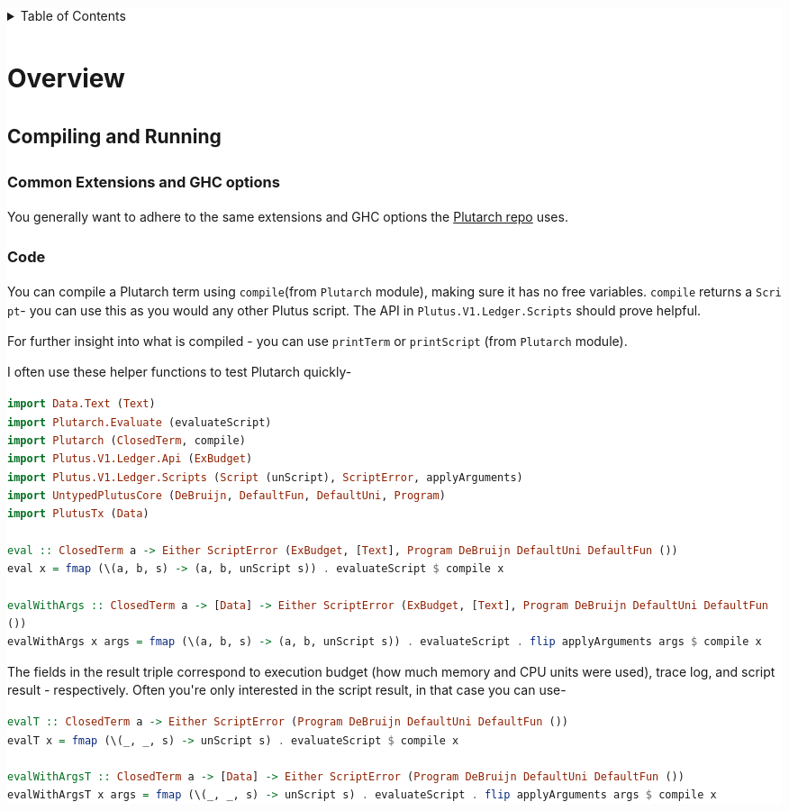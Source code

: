 
<details><summary> Table of Contents </summary></details>

# Overview

## Compiling and Running

### Common Extensions and GHC options

You generally want to adhere to the same extensions and GHC options the [Plutarch repo](https://github.com/Plutonomicon/plutarch/blob/master/plutarch.cabal) uses.

### Code

You can compile a Plutarch term using `compile`(from `Plutarch` module), making sure it has no free variables. `compile` returns a `Script`- you can use this as you would any other Plutus script. The API in `Plutus.V1.Ledger.Scripts` should prove helpful.

For further insight into what is compiled - you can use `printTerm` or `printScript` (from `Plutarch` module).

I often use these helper functions to test Plutarch quickly-

```haskell
import Data.Text (Text)
import Plutarch.Evaluate (evaluateScript)
import Plutarch (ClosedTerm, compile)
import Plutus.V1.Ledger.Api (ExBudget)
import Plutus.V1.Ledger.Scripts (Script (unScript), ScriptError, applyArguments)
import UntypedPlutusCore (DeBruijn, DefaultFun, DefaultUni, Program)
import PlutusTx (Data)

eval :: ClosedTerm a -> Either ScriptError (ExBudget, [Text], Program DeBruijn DefaultUni DefaultFun ())
eval x = fmap (\(a, b, s) -> (a, b, unScript s)) . evaluateScript $ compile x

evalWithArgs :: ClosedTerm a -> [Data] -> Either ScriptError (ExBudget, [Text], Program DeBruijn DefaultUni DefaultFun ())
evalWithArgs x args = fmap (\(a, b, s) -> (a, b, unScript s)) . evaluateScript . flip applyArguments args $ compile x
```

The fields in the result triple correspond to execution budget (how much memory and CPU units were used), trace log, and script result - respectively. Often you&#39;re only interested in the script result, in that case you can use-

```haskell
evalT :: ClosedTerm a -> Either ScriptError (Program DeBruijn DefaultUni DefaultFun ())
evalT x = fmap (\(_, _, s) -> unScript s) . evaluateScript $ compile x

evalWithArgsT :: ClosedTerm a -> [Data] -> Either ScriptError (Program DeBruijn DefaultUni DefaultFun ())
evalWithArgsT x args = fmap (\(_, _, s) -> unScript s) . evaluateScript . flip applyArguments args $ compile x
```
